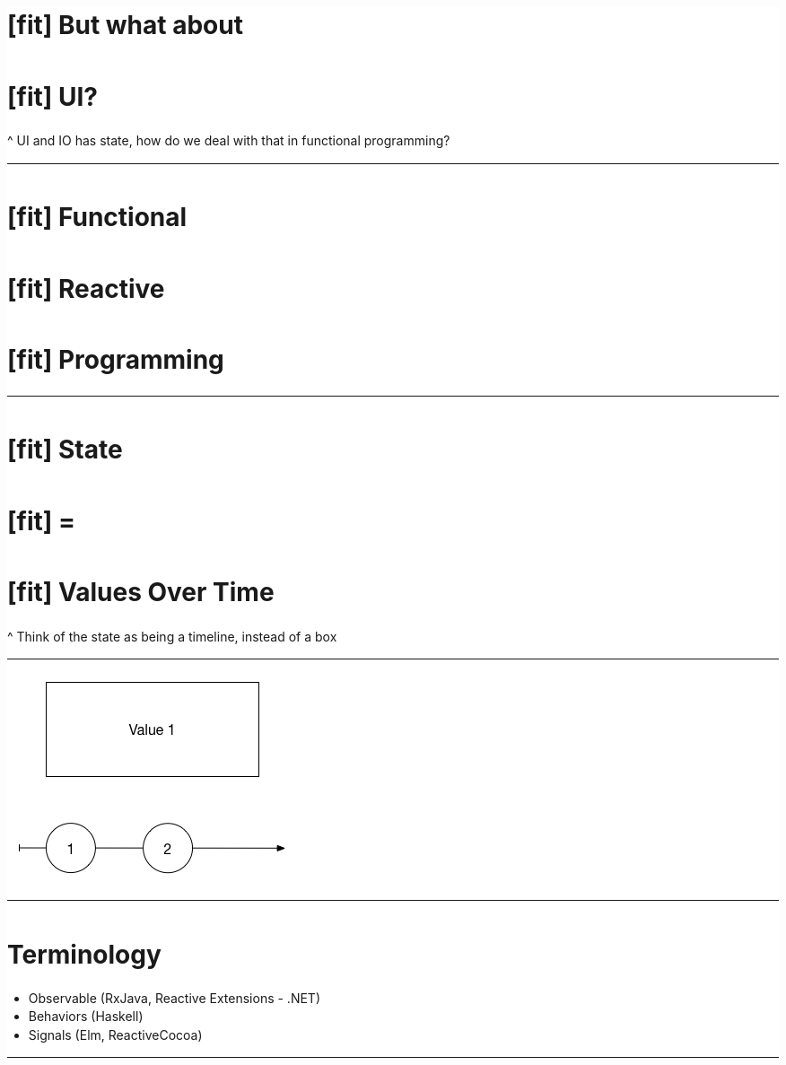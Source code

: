 # [fit] But what about
# [fit] UI?

^ UI and IO has state, how do we deal with that in functional programming?

---

# [fit] Functional
# [fit] Reactive
# [fit] Programming

---

# [fit] State 
# [fit] =
# [fit] Values Over Time

^ Think of the state as being a timeline, instead of a box

--- 

![150%](variables.png)

---

# Terminology

* Observable (RxJava, Reactive Extensions - .NET)
* Behaviors (Haskell)
* Signals (Elm, ReactiveCocoa)

---